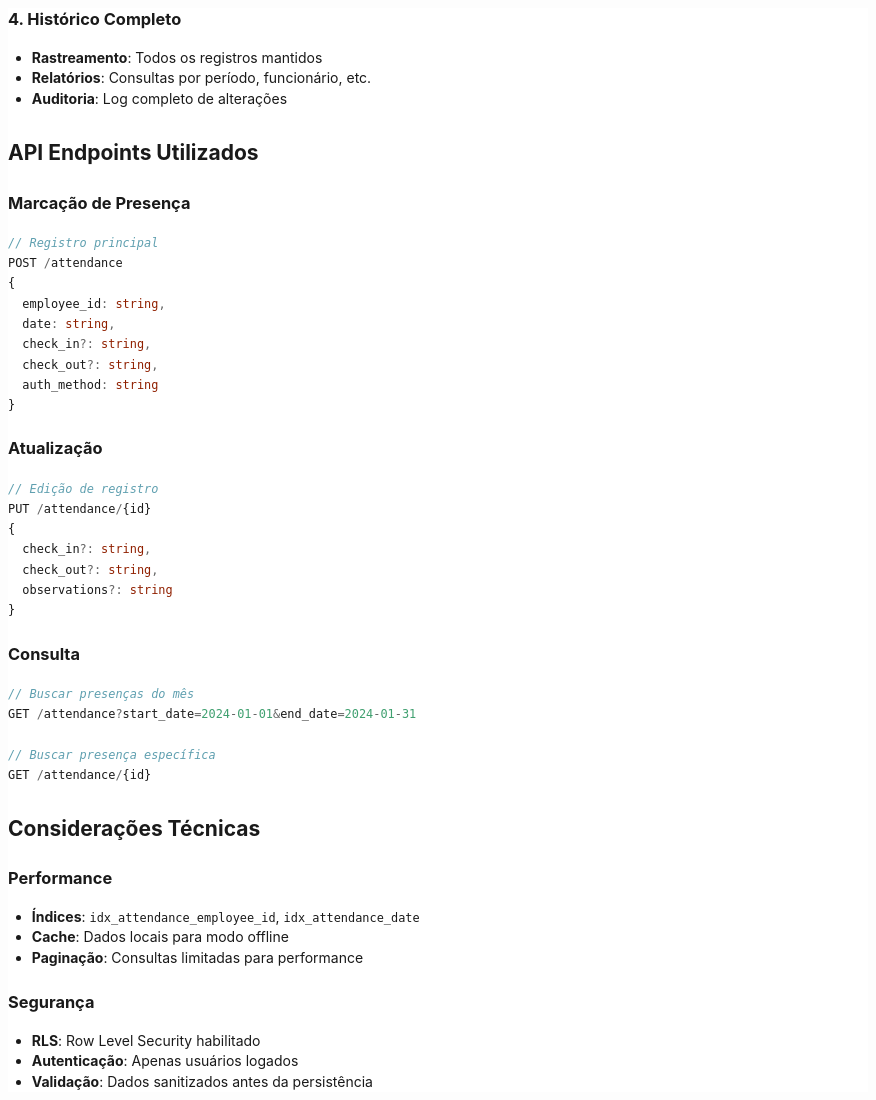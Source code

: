 ### 4. **Histórico Completo**
- **Rastreamento**: Todos os registros mantidos
- **Relatórios**: Consultas por período, funcionário, etc.
- **Auditoria**: Log completo de alterações

## API Endpoints Utilizados

### Marcação de Presença
```typescript
// Registro principal
POST /attendance
{
  employee_id: string,
  date: string,
  check_in?: string,
  check_out?: string,
  auth_method: string
}
```

### Atualização
```typescript
// Edição de registro
PUT /attendance/{id}
{
  check_in?: string,
  check_out?: string,
  observations?: string
}
```

### Consulta
```typescript
// Buscar presenças do mês
GET /attendance?start_date=2024-01-01&end_date=2024-01-31

// Buscar presença específica
GET /attendance/{id}
```

## Considerações Técnicas

### Performance
- **Índices**: `idx_attendance_employee_id`, `idx_attendance_date`
- **Cache**: Dados locais para modo offline
- **Paginação**: Consultas limitadas para performance

### Segurança
- **RLS**: Row Level Security habilitado
- **Autenticação**: Apenas usuários logados
- **Validação**: Dados sanitizados antes da persistência
